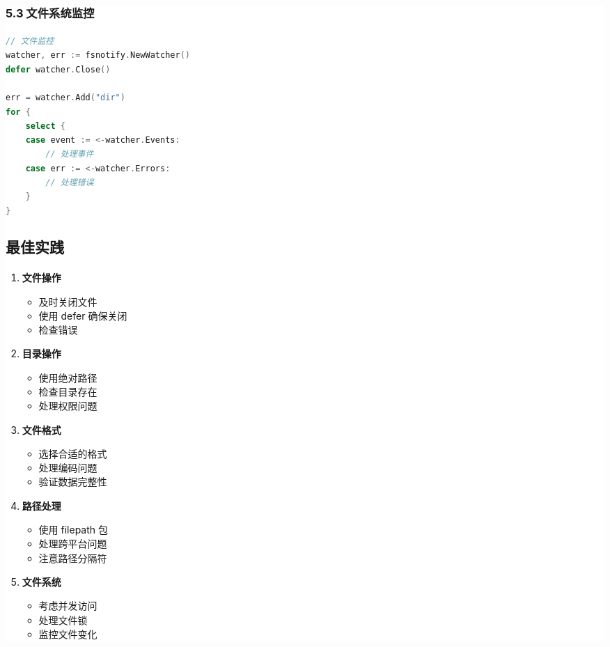 ```go
```

### 5.3 文件系统监控
```go
// 文件监控
watcher, err := fsnotify.NewWatcher()
defer watcher.Close()

err = watcher.Add("dir")
for {
    select {
    case event := <-watcher.Events:
        // 处理事件
    case err := <-watcher.Errors:
        // 处理错误
    }
}
```

## 最佳实践

1. **文件操作**
   - 及时关闭文件
   - 使用 defer 确保关闭
   - 检查错误

2. **目录操作**
   - 使用绝对路径
   - 检查目录存在
   - 处理权限问题

3. **文件格式**
   - 选择合适的格式
   - 处理编码问题
   - 验证数据完整性

4. **路径处理**
   - 使用 filepath 包
   - 处理跨平台问题
   - 注意路径分隔符

5. **文件系统**
   - 考虑并发访问
   - 处理文件锁
   - 监控文件变化 